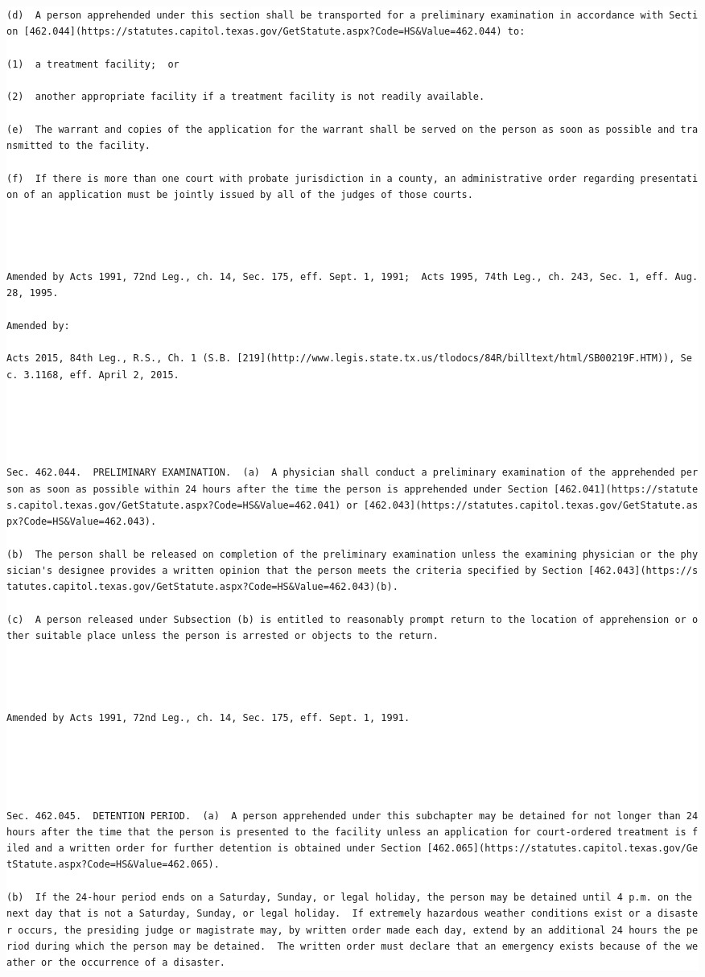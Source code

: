     (d)  A person apprehended under this section shall be transported for a preliminary examination in accordance with Section [462.044](https://statutes.capitol.texas.gov/GetStatute.aspx?Code=HS&Value=462.044) to:
    
    (1)  a treatment facility;  or
    
    (2)  another appropriate facility if a treatment facility is not readily available.
    
    (e)  The warrant and copies of the application for the warrant shall be served on the person as soon as possible and transmitted to the facility.
    
    (f)  If there is more than one court with probate jurisdiction in a county, an administrative order regarding presentation of an application must be jointly issued by all of the judges of those courts.
    
    
    
    
    Amended by Acts 1991, 72nd Leg., ch. 14, Sec. 175, eff. Sept. 1, 1991;  Acts 1995, 74th Leg., ch. 243, Sec. 1, eff. Aug. 28, 1995.
    
    Amended by: 
    
    Acts 2015, 84th Leg., R.S., Ch. 1 (S.B. [219](http://www.legis.state.tx.us/tlodocs/84R/billtext/html/SB00219F.HTM)), Sec. 3.1168, eff. April 2, 2015.
    
    
    
    
    
    Sec. 462.044.  PRELIMINARY EXAMINATION.  (a)  A physician shall conduct a preliminary examination of the apprehended person as soon as possible within 24 hours after the time the person is apprehended under Section [462.041](https://statutes.capitol.texas.gov/GetStatute.aspx?Code=HS&Value=462.041) or [462.043](https://statutes.capitol.texas.gov/GetStatute.aspx?Code=HS&Value=462.043).
    
    (b)  The person shall be released on completion of the preliminary examination unless the examining physician or the physician's designee provides a written opinion that the person meets the criteria specified by Section [462.043](https://statutes.capitol.texas.gov/GetStatute.aspx?Code=HS&Value=462.043)(b).
    
    (c)  A person released under Subsection (b) is entitled to reasonably prompt return to the location of apprehension or other suitable place unless the person is arrested or objects to the return.
    
    
    
    
    Amended by Acts 1991, 72nd Leg., ch. 14, Sec. 175, eff. Sept. 1, 1991.
    
    
    
    
    
    Sec. 462.045.  DETENTION PERIOD.  (a)  A person apprehended under this subchapter may be detained for not longer than 24 hours after the time that the person is presented to the facility unless an application for court-ordered treatment is filed and a written order for further detention is obtained under Section [462.065](https://statutes.capitol.texas.gov/GetStatute.aspx?Code=HS&Value=462.065).
    
    (b)  If the 24-hour period ends on a Saturday, Sunday, or legal holiday, the person may be detained until 4 p.m. on the next day that is not a Saturday, Sunday, or legal holiday.  If extremely hazardous weather conditions exist or a disaster occurs, the presiding judge or magistrate may, by written order made each day, extend by an additional 24 hours the period during which the person may be detained.  The written order must declare that an emergency exists because of the weather or the occurrence of a disaster.
    